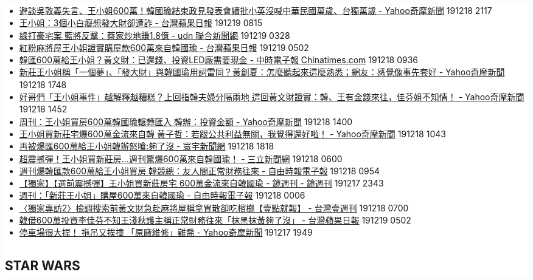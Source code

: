 - [避談吳敦義失言、王小姐600萬！韓國瑜結束政見發表會續批小英沒喊中華民國萬歲、台獨萬歲 - Yahoo奇摩新聞](https://tw.news.yahoo.com/%E9%81%BF%E8%AB%87%E5%90%B3%E6%95%A6%E7%BE%A9%E5%A4%B1%E8%A8%80-%E7%8E%8B%E5%B0%8F%E5%A7%90600%E8%90%AC-%E9%9F%93%E5%9C%8B%E7%91%9C%E7%B5%90%E6%9D%9F%E6%94%BF%E8%A6%8B%E7%99%BC%E8%A1%A8%E6%9C%83%E7%BA%8C%E6%89%B9%E5%B0%8F%E8%8B%B1%E6%B2%92%E5%96%8A%E4%B8%AD%E8%8F%AF%E6%B0%91%E5%9C%8B%E8%90%AC%E6%AD%B2-%E5%8F%B0%E7%8D%A8%E8%90%AC%E6%AD%B2-131727254.html "避談吳敦義失言、王小姐600萬！韓國瑜結束政見發表會續批小英沒喊中華民國萬歲、台獨萬歲 - Yahoo奇摩新聞") 191218 2117
- [王小姐：3個小白癡想發大財卻遭詐 - 台灣蘋果日報](https://tw.appledaily.com/headline/20191219/MVTT4MOLW5CRMTAPSMPTP7KHVM/ "王小姐：3個小白癡想發大財卻遭詐 - 台灣蘋果日報") 191219 0815
- [綠打豪宅案 藍將反擊：蔡家炒地賺1.8億 - udn 聯合新聞網](https://udn.com/news/story/11311/4235507 "綠打豪宅案 藍將反擊：蔡家炒地賺1.8億 - udn 聯合新聞網") 191219 0328
- [紅粉麻將屋王小姐證實購屋款600萬來自韓國瑜 - 台灣蘋果日報](https://tw.appledaily.com/headline/20191219/WXMZPT23SPJOMZ6KOAEMF27QLI/ "紅粉麻將屋王小姐證實購屋款600萬來自韓國瑜 - 台灣蘋果日報") 191219 0502
- [韓匯600萬給王小姐？黃文財：已還錢、投資LED廠需要現金 - 中時電子報 Chinatimes.com](https://www.chinatimes.com/realtimenews/20191218001481-260407 "韓匯600萬給王小姐？黃文財：已還錢、投資LED廠需要現金 - 中時電子報 Chinatimes.com") 191218 0936
- [新莊王小姐稱「一個夢」、「發大財」與韓國瑜用詞雷同？黃創夏：怎麼聽起來這麼熟悉；網友：感覺像事先套好 - Yahoo奇摩新聞](https://tw.news.yahoo.com/%E6%96%B0%E8%8E%8A%E7%8E%8B%E5%B0%8F%E5%A7%90%E7%A8%B1-%E5%80%8B%E5%A4%A2-%E7%99%BC%E5%A4%A7%E8%B2%A1-%E8%88%87%E9%9F%93%E5%9C%8B%E7%91%9C%E7%94%A8%E8%A9%9E%E9%9B%B7%E5%90%8C-%E9%BB%83%E5%89%B5%E5%A4%8F-094853330.html "新莊王小姐稱「一個夢」、「發大財」與韓國瑜用詞雷同？黃創夏：怎麼聽起來這麼熟悉；網友：感覺像事先套好 - Yahoo奇摩新聞") 191218 1748
- [好哥們「王小姐事件」越解釋越糟糕？上回指韓夫婦分隔兩地 這回黃文財證實：韓、王有金錢來往，佳芬姐不知情！ - Yahoo奇摩新聞](https://tw.news.yahoo.com/%E5%A5%BD%E5%93%A5%E5%80%91-%E7%8E%8B%E5%B0%8F%E5%A7%90%E4%BA%8B%E4%BB%B6-%E8%B6%8A%E8%A7%A3%E9%87%8B%E8%B6%8A%E7%B3%9F%E7%B3%95-%E4%B8%8A%E5%9B%9E%E6%8C%87%E9%9F%93%E5%A4%AB%E5%A9%A6%E5%88%86%E9%9A%94%E5%85%A9%E5%9C%B0-%E9%80%99%E5%9B%9E%E9%BB%83%E6%96%87%E8%B2%A1%E8%AD%89%E5%AF%A6-065222711.html "好哥們「王小姐事件」越解釋越糟糕？上回指韓夫婦分隔兩地 這回黃文財證實：韓、王有金錢來往，佳芬姐不知情！ - Yahoo奇摩新聞") 191218 1452
- [周刊：王小姐買房600萬韓國瑜輾轉匯入 韓辦：投資金額 - Yahoo奇摩新聞](https://tw.news.yahoo.com/video/%E5%91%A8%E5%88%8A-%E7%8E%8B%E5%B0%8F%E5%A7%90%E8%B2%B7%E6%88%BF600%E8%90%AC%E9%9F%93%E5%9C%8B%E7%91%9C%E8%BC%BE%E8%BD%89%E5%8C%AF%E5%85%A5-%E9%9F%93%E8%BE%A6-%E6%8A%95%E8%B3%87%E9%87%91%E9%A1%8D-054228106.html "周刊：王小姐買房600萬韓國瑜輾轉匯入 韓辦：投資金額 - Yahoo奇摩新聞") 191218 1400
- [王小姐買新莊宅爆600萬金流來自韓 黃子哲：若跟公共利益無關，我覺得還好啦！ - Yahoo奇摩新聞](https://tw.news.yahoo.com/%E7%8E%8B%E5%B0%8F%E5%A7%90%E8%B2%B7%E6%96%B0%E8%8E%8A%E5%AE%85%E7%88%86600%E8%90%AC%E9%87%91%E6%B5%81%E4%BE%86%E8%87%AA%E9%9F%93-%E9%BB%83%E5%AD%90%E5%93%B2-%E8%8B%A5%E8%B7%9F%E5%85%AC%E5%85%B1%E5%88%A9%E7%9B%8A%E7%84%A1%E9%97%9C-%E6%88%91%E8%A6%BA%E5%BE%97%E9%82%84%E5%A5%BD%E5%95%A6-024332189.html "王小姐買新莊宅爆600萬金流來自韓 黃子哲：若跟公共利益無關，我覺得還好啦！ - Yahoo奇摩新聞") 191218 1043
- [再被爆匯600萬給王小姐韓辦怒嗆:夠了沒 - 寰宇新聞網](http://globalnewstv.com.tw/201912/90552/ "再被爆匯600萬給王小姐韓辦怒嗆:夠了沒 - 寰宇新聞網") 191218 1818
- [超震撼彈！王小姐買新莊房…週刊驚爆600萬來自韓國瑜！ - 三立新聞網](https://www.setn.com/News.aspx?NewsID=655857 "超震撼彈！王小姐買新莊房…週刊驚爆600萬來自韓國瑜！ - 三立新聞網") 191218 0600
- [週刊爆韓匯款600萬給王小姐買房 韓競總：友人間正常財務往來 - 自由時報電子報](https://m.ltn.com.tw/news/politics/breakingnews/3012479 "週刊爆韓匯款600萬給王小姐買房 韓競總：友人間正常財務往來 - 自由時報電子報") 191218 0954
- [【獨家】【選前震撼彈】王小姐買新莊房宅 600萬金流來自韓國瑜 - 鏡週刊 - 鏡週刊](https://www.mirrormedia.mg/story/20191217inv018/ "【獨家】【選前震撼彈】王小姐買新莊房宅 600萬金流來自韓國瑜 - 鏡週刊 - 鏡週刊") 191217 2343
- [週刊：「新莊王小姐」購屋600萬來自韓國瑜 - 自由時報電子報](https://m.ltn.com.tw/news/politics/breakingnews/3012340 "週刊：「新莊王小姐」購屋600萬來自韓國瑜 - 自由時報電子報") 191218 0006
- [〈獨家專訪2〉檢調搜索前黃文財急赴麻將屋稱拿胃散卻吃檳榔【壹點就報】 - 台灣壹週刊](https://tw.nextmgz.com/realtimenews/news/486194 "〈獨家專訪2〉檢調搜索前黃文財急赴麻將屋稱拿胃散卻吃檳榔【壹點就報】 - 台灣壹週刊") 191218 0700
- [韓借600萬投資李佳芬不知王淺秋護主稱正常財務往來「抹黑抹黃夠了沒」 - 台灣蘋果日報](https://tw.appledaily.com/headline/20191219/Z7XQMNOSV5KICMG2GGZ6RQFSOA/ "韓借600萬投資李佳芬不知王淺秋護主稱正常財務往來「抹黑抹黃夠了沒」 - 台灣蘋果日報") 191219 0502
- [停車場很大捏！ 拖吊又挨撞 「原廠維修」難喬 - Yahoo奇摩新聞](https://tw.news.yahoo.com/%E5%81%9C%E8%BB%8A%E5%A0%B4%E5%BE%88%E5%A4%A7%E6%8D%8F-%E6%8B%96%E5%90%8A%E5%8F%88%E6%8C%A8%E6%92%9E-%E5%8E%9F%E5%BB%A0%E7%B6%AD%E4%BF%AE-%E9%9B%A3%E5%96%AC-114927102.html "停車場很大捏！ 拖吊又挨撞 「原廠維修」難喬 - Yahoo奇摩新聞") 191217 1949

## STAR WARS

